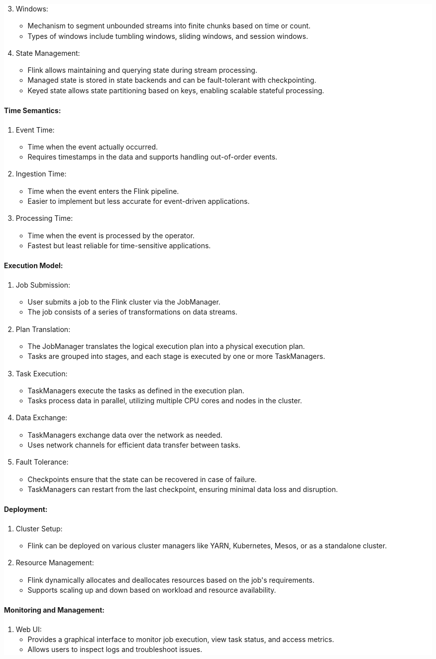 3. Windows:
   - Mechanism to segment unbounded streams into finite chunks based on time or count.
   - Types of windows include tumbling windows, sliding windows, and session windows.

4. State Management:
   - Flink allows maintaining and querying state during stream processing.
   - Managed state is stored in state backends and can be fault-tolerant with checkpointing.
   - Keyed state allows state partitioning based on keys, enabling scalable stateful processing.

#### Time Semantics:
1. Event Time:
   - Time when the event actually occurred.
   - Requires timestamps in the data and supports handling out-of-order events.

2. Ingestion Time:
   - Time when the event enters the Flink pipeline.
   - Easier to implement but less accurate for event-driven applications.

3. Processing Time:
   - Time when the event is processed by the operator.
   - Fastest but least reliable for time-sensitive applications.

#### Execution Model:
1. Job Submission:
   - User submits a job to the Flink cluster via the JobManager.
   - The job consists of a series of transformations on data streams.

2. Plan Translation:
   - The JobManager translates the logical execution plan into a physical execution plan.
   - Tasks are grouped into stages, and each stage is executed by one or more TaskManagers.

3. Task Execution:
   - TaskManagers execute the tasks as defined in the execution plan.
   - Tasks process data in parallel, utilizing multiple CPU cores and nodes in the cluster.

4. Data Exchange:
   - TaskManagers exchange data over the network as needed.
   - Uses network channels for efficient data transfer between tasks.

5. Fault Tolerance:
   - Checkpoints ensure that the state can be recovered in case of failure.
   - TaskManagers can restart from the last checkpoint, ensuring minimal data loss and disruption.

#### Deployment:
1. Cluster Setup:
   - Flink can be deployed on various cluster managers like YARN, Kubernetes, Mesos, or as a standalone cluster.

2. Resource Management:
   - Flink dynamically allocates and deallocates resources based on the job's requirements.
   - Supports scaling up and down based on workload and resource availability.

#### Monitoring and Management:
1. Web UI:
   - Provides a graphical interface to monitor job execution, view task status, and access metrics.
   - Allows users to inspect logs and troubleshoot issues.
